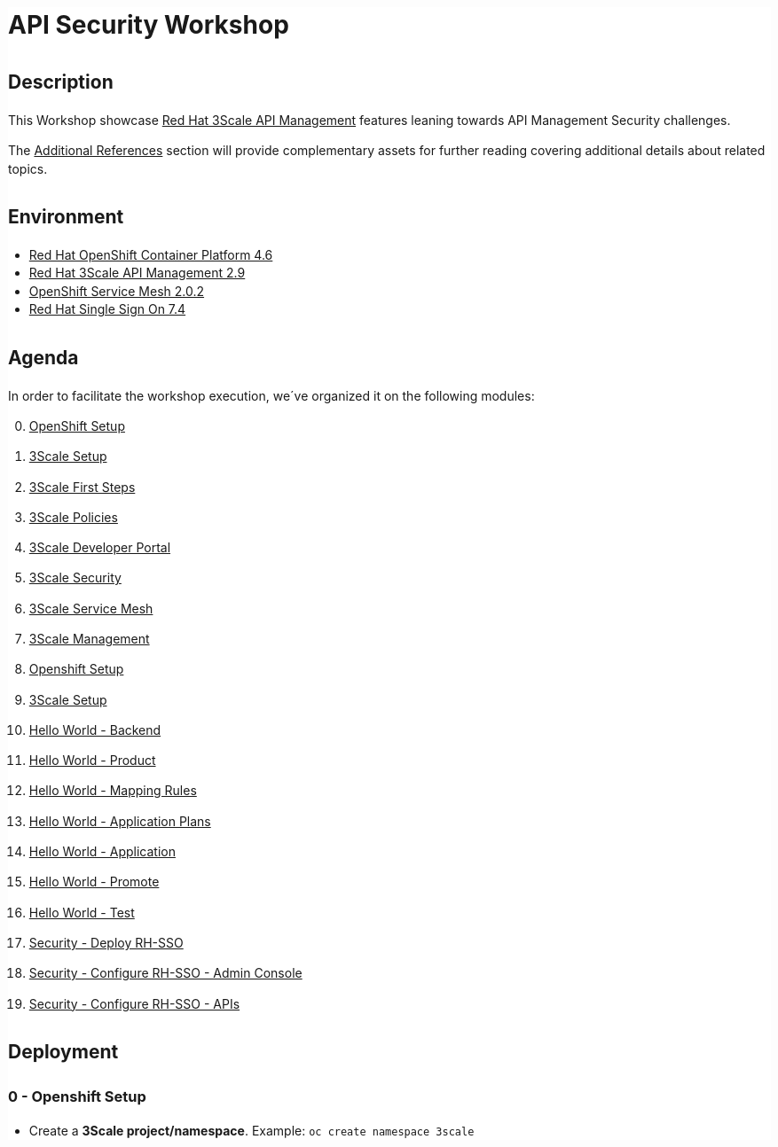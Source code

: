 # API Security Workshop

## Description

This Workshop showcase [Red Hat 3Scale API Management](https://www.redhat.com/en/technologies/jboss-middleware/3scale) features leaning towards API Management Security challenges.

The [Additional References](#additional-references) section will provide complementary assets for further reading covering additional details about related topics.

## Environment

- [Red Hat OpenShift Container Platform 4.6](https://docs.openshift.com/container-platform/4.6/welcome/index.html)
- [Red Hat 3Scale API Management 2.9](https://www.redhat.com/en/technologies/jboss-middleware/3scale)
- [OpenShift Service Mesh 2.0.2](https://www.openshift.com/learn/topics/service-mesh)
- [Red Hat Single Sign On 7.4](https://access.redhat.com/products/red-hat-single-sign-on)

## Agenda

In order to facilitate the workshop execution, we´ve organized it on the following modules:

0. [OpenShift Setup](OPENSHIFT_SETUP.md)
1. [3Scale Setup](3SCALE_SETUP.md)
2. [3Scale First Steps](3SCALE_FIRST_STEPS.md)
3. [3Scale Policies](3SCALE_POLICIES.md)
4. [3Scale Developer Portal](3SCALE_DEV_PORTAL.md)
5. [3Scale Security](3SCALE_SECURITY.md)
6. [3Scale Service Mesh](3SCALE_SERVICE_MESH.md)
7. [3Scale Management](3SCALE_MANAGEMENT.md)

0. [Openshift Setup](#deploy-openshift-setup)
1. [3Scale Setup](#deploy-3scale)
2. [Hello World - Backend](#deploy-helloworld-backend)
3. [Hello World - Product](#deploy-helloworld-product)
4. [Hello World - Mapping Rules](#deploy-helloworld-mappingrules)
5. [Hello World - Application Plans](#deploy-helloworld-applicationplans)
6. [Hello World - Application](#deploy-helloworld-application)
7. [Hello World - Promote](#deploy-helloworld-promote)
8. [Hello World - Test](#deploy-helloworld-test)
9. [Security - Deploy RH-SSO](#deploy-rhsso)
10. [Security - Configure RH-SSO - Admin Console](#deploy-configure-adminconsole-rhsso)
11. [Security - Configure RH-SSO - APIs](#deploy-configure-apis-rhsso)

## Deployment

### 0 - Openshift Setup <a name="deploy-openshift-setup">

* Create a **3Scale project/namespace**. Example: `oc create namespace 3scale`
